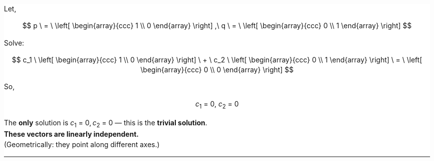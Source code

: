 Let,

$$
p \ = \ 
\left[
\begin{array}{ccc}
1 \\
0
\end{array}
\right]
,\ q \ = \ 
\left[
\begin{array}{ccc}
0 \\
1
\end{array}
\right]
$$

Solve:

$$
c_1 \  
\left[
\begin{array}{ccc}
1 \\
0
\end{array}
\right] 
\ + \ c_2 \ 
\left[
\begin{array}{ccc}
0 \\
1
\end{array}
\right]
\ = \ 
\left[
\begin{array}{ccc}
0 \\
0
\end{array}
\right]
$$

So,



$$
c_1 \ = \ 0, \ c_2 \ = \ 0
$$

The **only** solution is $c_1 \ = \ 0$, $c_2 \ = \ 0$ — this is the **trivial solution**.  
**These vectors are linearly independent.**  
(Geometrically: they point along different axes.)

---